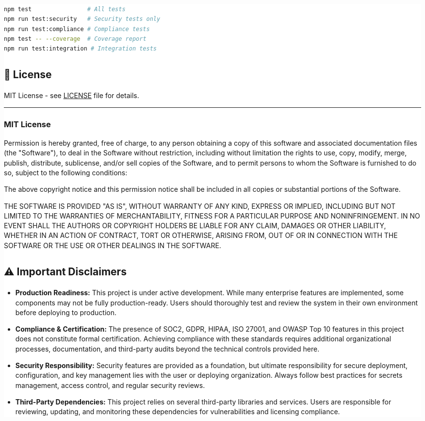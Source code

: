 ```bash
npm test                # All tests
npm run test:security   # Security tests only
npm run test:compliance # Compliance tests
npm test -- --coverage  # Coverage report
npm run test:integration # Integration tests
```

## 📄 License

MIT License - see [LICENSE](LICENSE) file for details.

---

### MIT License

Permission is hereby granted, free of charge, to any person obtaining a copy
of this software and associated documentation files (the "Software"), to deal
in the Software without restriction, including without limitation the rights
to use, copy, modify, merge, publish, distribute, sublicense, and/or sell
copies of the Software, and to permit persons to whom the Software is
furnished to do so, subject to the following conditions:

The above copyright notice and this permission notice shall be included in all
copies or substantial portions of the Software.

THE SOFTWARE IS PROVIDED "AS IS", WITHOUT WARRANTY OF ANY KIND, EXPRESS OR
IMPLIED, INCLUDING BUT NOT LIMITED TO THE WARRANTIES OF MERCHANTABILITY,
FITNESS FOR A PARTICULAR PURPOSE AND NONINFRINGEMENT. IN NO EVENT SHALL THE
AUTHORS OR COPYRIGHT HOLDERS BE LIABLE FOR ANY CLAIM, DAMAGES OR OTHER
LIABILITY, WHETHER IN AN ACTION OF CONTRACT, TORT OR OTHERWISE, ARISING FROM,
OUT OF OR IN CONNECTION WITH THE SOFTWARE OR THE USE OR OTHER DEALINGS IN THE
SOFTWARE.

## ⚠️ Important Disclaimers

- **Production Readiness:** This project is under active development. While many enterprise features are implemented, some components may not be fully production-ready. Users should thoroughly test and review the system in their own environment before deploying to production.

- **Compliance & Certification:** The presence of SOC2, GDPR, HIPAA, ISO 27001, and OWASP Top 10 features in this project does not constitute formal certification. Achieving compliance with these standards requires additional organizational processes, documentation, and third-party audits beyond the technical controls provided here.

- **Security Responsibility:** Security features are provided as a foundation, but ultimate responsibility for secure deployment, configuration, and key management lies with the user or deploying organization. Always follow best practices for secrets management, access control, and regular security reviews.

- **Third-Party Dependencies:** This project relies on several third-party libraries and services. Users are responsible for reviewing, updating, and monitoring these dependencies for vulnerabilities and licensing compliance.
